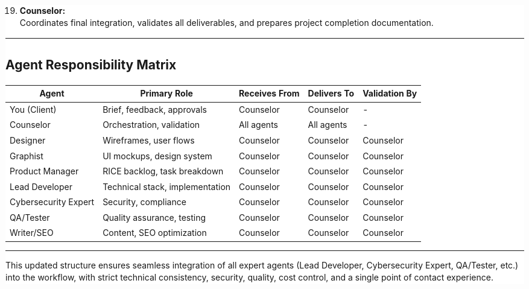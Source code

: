 19. **Counselor:**  
    Coordinates final integration, validates all deliverables, and prepares project completion documentation.

---

## Agent Responsibility Matrix

| Agent               | Primary Role                | Receives From    | Delivers To      | Validation By |
|---------------------|----------------------------|------------------|------------------|---------------|
| You (Client)        | Brief, feedback, approvals | Counselor        | Counselor        | -             |
| Counselor           | Orchestration, validation  | All agents       | All agents       | -             |
| Designer            | Wireframes, user flows     | Counselor        | Counselor        | Counselor     |
| Graphist            | UI mockups, design system  | Counselor        | Counselor        | Counselor     |
| Product Manager     | RICE backlog, task breakdown| Counselor       | Counselor        | Counselor     |
| Lead Developer      | Technical stack, implementation| Counselor    | Counselor        | Counselor     |
| Cybersecurity Expert| Security, compliance       | Counselor        | Counselor        | Counselor     |
| QA/Tester           | Quality assurance, testing | Counselor        | Counselor        | Counselor     |
| Writer/SEO          | Content, SEO optimization  | Counselor        | Counselor        | Counselor     |

---

This updated structure ensures seamless integration of all expert agents (Lead Developer, Cybersecurity Expert, QA/Tester, etc.) into the workflow, with strict technical consistency, security, quality, cost control, and a single point of contact experience.